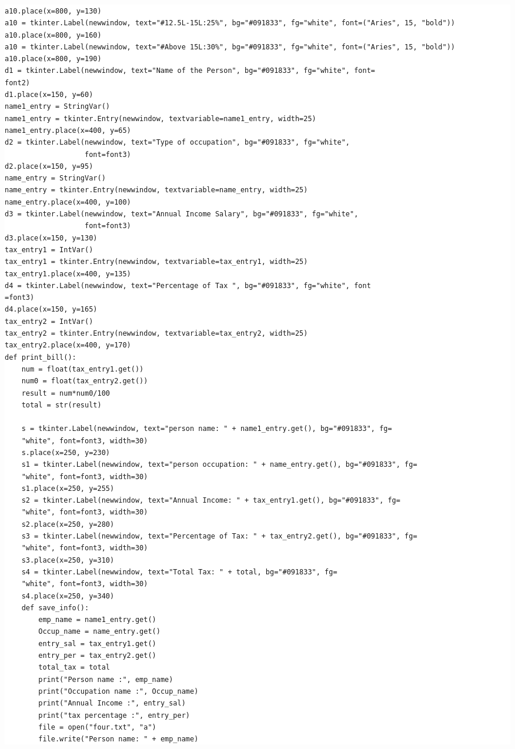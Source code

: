     a10.place(x=800, y=130)
    a10 = tkinter.Label(newwindow, text="#12.5L-15L:25%", bg="#091833", fg="white", font=("Aries", 15, "bold"))
    a10.place(x=800, y=160)
    a10 = tkinter.Label(newwindow, text="#Above 15L:30%", bg="#091833", fg="white", font=("Aries", 15, "bold"))
    a10.place(x=800, y=190)
    d1 = tkinter.Label(newwindow, text="Name of the Person", bg="#091833", fg="white", font=
    font2)
    d1.place(x=150, y=60)
    name1_entry = StringVar()
    name1_entry = tkinter.Entry(newwindow, textvariable=name1_entry, width=25)
    name1_entry.place(x=400, y=65)
    d2 = tkinter.Label(newwindow, text="Type of occupation", bg="#091833", fg="white",
                       font=font3)
    d2.place(x=150, y=95)
    name_entry = StringVar()
    name_entry = tkinter.Entry(newwindow, textvariable=name_entry, width=25)
    name_entry.place(x=400, y=100)
    d3 = tkinter.Label(newwindow, text="Annual Income Salary", bg="#091833", fg="white",
                       font=font3)
    d3.place(x=150, y=130)
    tax_entry1 = IntVar()
    tax_entry1 = tkinter.Entry(newwindow, textvariable=tax_entry1, width=25)
    tax_entry1.place(x=400, y=135)
    d4 = tkinter.Label(newwindow, text="Percentage of Tax ", bg="#091833", fg="white", font
    =font3)
    d4.place(x=150, y=165)
    tax_entry2 = IntVar()
    tax_entry2 = tkinter.Entry(newwindow, textvariable=tax_entry2, width=25)
    tax_entry2.place(x=400, y=170)
    def print_bill():
        num = float(tax_entry1.get())
        num0 = float(tax_entry2.get())
        result = num*num0/100
        total = str(result)

        s = tkinter.Label(newwindow, text="person name: " + name1_entry.get(), bg="#091833", fg=
        "white", font=font3, width=30)
        s.place(x=250, y=230)
        s1 = tkinter.Label(newwindow, text="person occupation: " + name_entry.get(), bg="#091833", fg=
        "white", font=font3, width=30)
        s1.place(x=250, y=255)
        s2 = tkinter.Label(newwindow, text="Annual Income: " + tax_entry1.get(), bg="#091833", fg=
        "white", font=font3, width=30)
        s2.place(x=250, y=280)
        s3 = tkinter.Label(newwindow, text="Percentage of Tax: " + tax_entry2.get(), bg="#091833", fg=
        "white", font=font3, width=30)
        s3.place(x=250, y=310)
        s4 = tkinter.Label(newwindow, text="Total Tax: " + total, bg="#091833", fg=
        "white", font=font3, width=30)
        s4.place(x=250, y=340)
        def save_info():
            emp_name = name1_entry.get()
            Occup_name = name_entry.get()
            entry_sal = tax_entry1.get()
            entry_per = tax_entry2.get()
            total_tax = total
            print("Person name :", emp_name)
            print("Occupation name :", Occup_name)
            print("Annual Income :", entry_sal)
            print("tax percentage :", entry_per)
            file = open("four.txt", "a")
            file.write("Person name: " + emp_name)